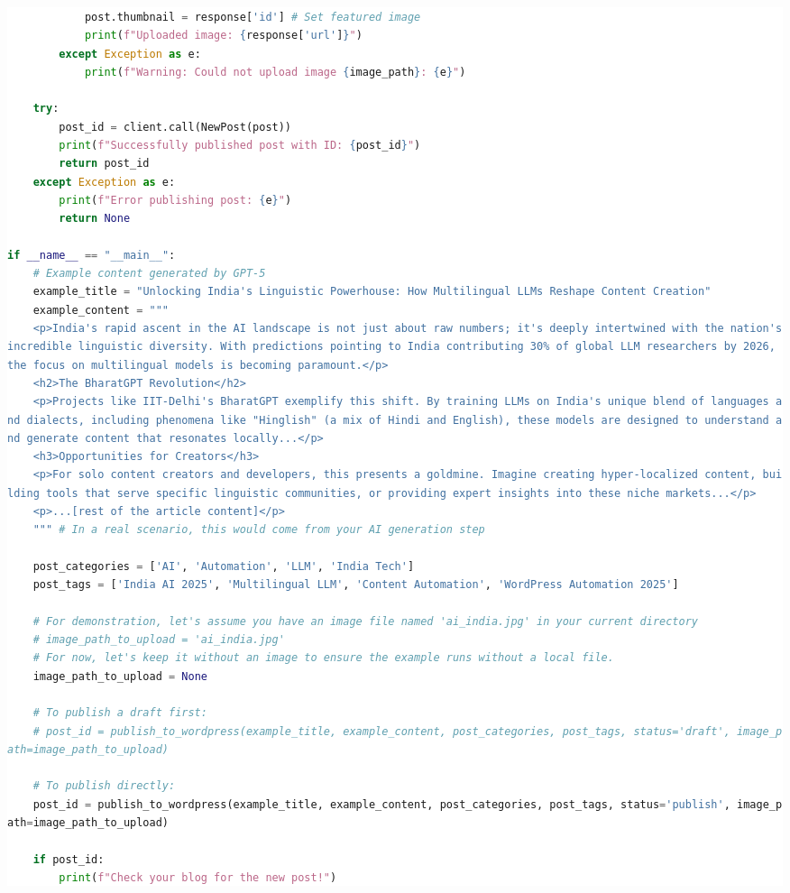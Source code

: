 ```python
            post.thumbnail = response['id'] # Set featured image
            print(f"Uploaded image: {response['url']}")
        except Exception as e:
            print(f"Warning: Could not upload image {image_path}: {e}")

    try:
        post_id = client.call(NewPost(post))
        print(f"Successfully published post with ID: {post_id}")
        return post_id
    except Exception as e:
        print(f"Error publishing post: {e}")
        return None

if __name__ == "__main__":
    # Example content generated by GPT-5
    example_title = "Unlocking India's Linguistic Powerhouse: How Multilingual LLMs Reshape Content Creation"
    example_content = """
    <p>India's rapid ascent in the AI landscape is not just about raw numbers; it's deeply intertwined with the nation's incredible linguistic diversity. With predictions pointing to India contributing 30% of global LLM researchers by 2026, the focus on multilingual models is becoming paramount.</p>
    <h2>The BharatGPT Revolution</h2>
    <p>Projects like IIT-Delhi's BharatGPT exemplify this shift. By training LLMs on India's unique blend of languages and dialects, including phenomena like "Hinglish" (a mix of Hindi and English), these models are designed to understand and generate content that resonates locally...</p>
    <h3>Opportunities for Creators</h3>
    <p>For solo content creators and developers, this presents a goldmine. Imagine creating hyper-localized content, building tools that serve specific linguistic communities, or providing expert insights into these niche markets...</p>
    <p>...[rest of the article content]</p>
    """ # In a real scenario, this would come from your AI generation step

    post_categories = ['AI', 'Automation', 'LLM', 'India Tech']
    post_tags = ['India AI 2025', 'Multilingual LLM', 'Content Automation', 'WordPress Automation 2025']

    # For demonstration, let's assume you have an image file named 'ai_india.jpg' in your current directory
    # image_path_to_upload = 'ai_india.jpg' 
    # For now, let's keep it without an image to ensure the example runs without a local file.
    image_path_to_upload = None 

    # To publish a draft first:
    # post_id = publish_to_wordpress(example_title, example_content, post_categories, post_tags, status='draft', image_path=image_path_to_upload)

    # To publish directly:
    post_id = publish_to_wordpress(example_title, example_content, post_categories, post_tags, status='publish', image_path=image_path_to_upload)
    
    if post_id:
        print(f"Check your blog for the new post!")
```
